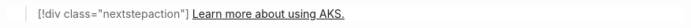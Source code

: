 > [!div class="nextstepaction"]
> [Learn more about using AKS.][aks-home]


[aks-store-demo]: https://github.com/Azure-Samples/aks-store-demo
[kubectl-get]: https://kubernetes.io/docs/reference/generated/kubectl/kubectl-commands#get
[kubectl-set-context]: https://kubernetes.io/docs/reference/generated/kubectl/kubectl-commands#config-set-context
[kubectl-get-pods]: https://kubernetes.io/docs/reference/generated/kubectl/kubectl-commands#get-pods


[kubernetes-concepts]: ../concepts-clusters-workloads.md
[kubernetes-deployment]: ../concepts-clusters-workloads.md#deployments-and-yaml-manifests
[intro-azure-linux]: /azure/azure-linux/intro-azure-linux
[aks-solution-guidance]: /azure/architecture/reference-architectures/containers/aks-start-here?toc=/azure/aks/toc.json&bc=/azure/aks/breadcrumb/toc.json
[baseline-reference-architecture]: /azure/architecture/reference-architectures/containers/aks/baseline-aks?toc=/azure/aks/toc.json&bc=/azure/aks/breadcrumb/toc.json
[azd-install]: /azure/developer/azure-developer-cli/install-azd
[azd-init]: /azure/developer/azure-developer-cli/reference#azd-init
[azd-up]: /azure/developer/azure-developer-cli/reference#azd-up
[az-auth-login]: /azure/developer/azure-developer-cli/reference#azd-auth-login
[azd-down]: /azure/developer/azure-developer-cli/reference#azd-down
[azd-hooks]: /azure/developer/azure-developer-cli/reference#azd-hooks
[azd-overview]: /azure/developer/azure-developer-cli
[aks-home]: /azure/aks
